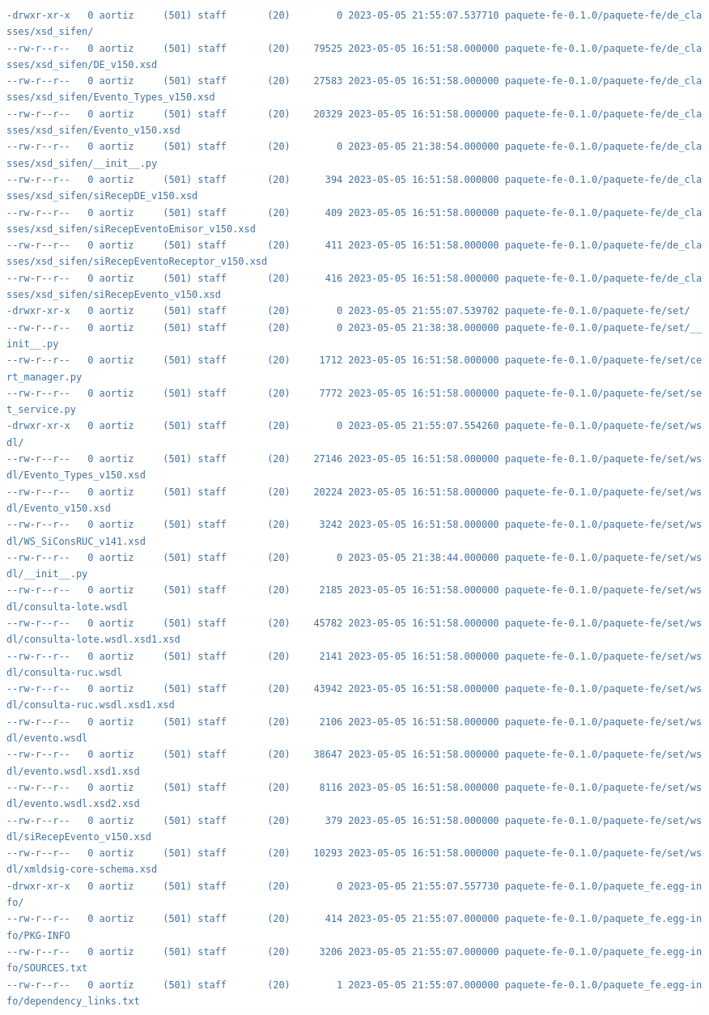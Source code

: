 ```diff
-drwxr-xr-x   0 aortiz     (501) staff       (20)        0 2023-05-05 21:55:07.537710 paquete-fe-0.1.0/paquete-fe/de_classes/xsd_sifen/
--rw-r--r--   0 aortiz     (501) staff       (20)    79525 2023-05-05 16:51:58.000000 paquete-fe-0.1.0/paquete-fe/de_classes/xsd_sifen/DE_v150.xsd
--rw-r--r--   0 aortiz     (501) staff       (20)    27583 2023-05-05 16:51:58.000000 paquete-fe-0.1.0/paquete-fe/de_classes/xsd_sifen/Evento_Types_v150.xsd
--rw-r--r--   0 aortiz     (501) staff       (20)    20329 2023-05-05 16:51:58.000000 paquete-fe-0.1.0/paquete-fe/de_classes/xsd_sifen/Evento_v150.xsd
--rw-r--r--   0 aortiz     (501) staff       (20)        0 2023-05-05 21:38:54.000000 paquete-fe-0.1.0/paquete-fe/de_classes/xsd_sifen/__init__.py
--rw-r--r--   0 aortiz     (501) staff       (20)      394 2023-05-05 16:51:58.000000 paquete-fe-0.1.0/paquete-fe/de_classes/xsd_sifen/siRecepDE_v150.xsd
--rw-r--r--   0 aortiz     (501) staff       (20)      409 2023-05-05 16:51:58.000000 paquete-fe-0.1.0/paquete-fe/de_classes/xsd_sifen/siRecepEventoEmisor_v150.xsd
--rw-r--r--   0 aortiz     (501) staff       (20)      411 2023-05-05 16:51:58.000000 paquete-fe-0.1.0/paquete-fe/de_classes/xsd_sifen/siRecepEventoReceptor_v150.xsd
--rw-r--r--   0 aortiz     (501) staff       (20)      416 2023-05-05 16:51:58.000000 paquete-fe-0.1.0/paquete-fe/de_classes/xsd_sifen/siRecepEvento_v150.xsd
-drwxr-xr-x   0 aortiz     (501) staff       (20)        0 2023-05-05 21:55:07.539702 paquete-fe-0.1.0/paquete-fe/set/
--rw-r--r--   0 aortiz     (501) staff       (20)        0 2023-05-05 21:38:38.000000 paquete-fe-0.1.0/paquete-fe/set/__init__.py
--rw-r--r--   0 aortiz     (501) staff       (20)     1712 2023-05-05 16:51:58.000000 paquete-fe-0.1.0/paquete-fe/set/cert_manager.py
--rw-r--r--   0 aortiz     (501) staff       (20)     7772 2023-05-05 16:51:58.000000 paquete-fe-0.1.0/paquete-fe/set/set_service.py
-drwxr-xr-x   0 aortiz     (501) staff       (20)        0 2023-05-05 21:55:07.554260 paquete-fe-0.1.0/paquete-fe/set/wsdl/
--rw-r--r--   0 aortiz     (501) staff       (20)    27146 2023-05-05 16:51:58.000000 paquete-fe-0.1.0/paquete-fe/set/wsdl/Evento_Types_v150.xsd
--rw-r--r--   0 aortiz     (501) staff       (20)    20224 2023-05-05 16:51:58.000000 paquete-fe-0.1.0/paquete-fe/set/wsdl/Evento_v150.xsd
--rw-r--r--   0 aortiz     (501) staff       (20)     3242 2023-05-05 16:51:58.000000 paquete-fe-0.1.0/paquete-fe/set/wsdl/WS_SiConsRUC_v141.xsd
--rw-r--r--   0 aortiz     (501) staff       (20)        0 2023-05-05 21:38:44.000000 paquete-fe-0.1.0/paquete-fe/set/wsdl/__init__.py
--rw-r--r--   0 aortiz     (501) staff       (20)     2185 2023-05-05 16:51:58.000000 paquete-fe-0.1.0/paquete-fe/set/wsdl/consulta-lote.wsdl
--rw-r--r--   0 aortiz     (501) staff       (20)    45782 2023-05-05 16:51:58.000000 paquete-fe-0.1.0/paquete-fe/set/wsdl/consulta-lote.wsdl.xsd1.xsd
--rw-r--r--   0 aortiz     (501) staff       (20)     2141 2023-05-05 16:51:58.000000 paquete-fe-0.1.0/paquete-fe/set/wsdl/consulta-ruc.wsdl
--rw-r--r--   0 aortiz     (501) staff       (20)    43942 2023-05-05 16:51:58.000000 paquete-fe-0.1.0/paquete-fe/set/wsdl/consulta-ruc.wsdl.xsd1.xsd
--rw-r--r--   0 aortiz     (501) staff       (20)     2106 2023-05-05 16:51:58.000000 paquete-fe-0.1.0/paquete-fe/set/wsdl/evento.wsdl
--rw-r--r--   0 aortiz     (501) staff       (20)    38647 2023-05-05 16:51:58.000000 paquete-fe-0.1.0/paquete-fe/set/wsdl/evento.wsdl.xsd1.xsd
--rw-r--r--   0 aortiz     (501) staff       (20)     8116 2023-05-05 16:51:58.000000 paquete-fe-0.1.0/paquete-fe/set/wsdl/evento.wsdl.xsd2.xsd
--rw-r--r--   0 aortiz     (501) staff       (20)      379 2023-05-05 16:51:58.000000 paquete-fe-0.1.0/paquete-fe/set/wsdl/siRecepEvento_v150.xsd
--rw-r--r--   0 aortiz     (501) staff       (20)    10293 2023-05-05 16:51:58.000000 paquete-fe-0.1.0/paquete-fe/set/wsdl/xmldsig-core-schema.xsd
-drwxr-xr-x   0 aortiz     (501) staff       (20)        0 2023-05-05 21:55:07.557730 paquete-fe-0.1.0/paquete_fe.egg-info/
--rw-r--r--   0 aortiz     (501) staff       (20)      414 2023-05-05 21:55:07.000000 paquete-fe-0.1.0/paquete_fe.egg-info/PKG-INFO
--rw-r--r--   0 aortiz     (501) staff       (20)     3206 2023-05-05 21:55:07.000000 paquete-fe-0.1.0/paquete_fe.egg-info/SOURCES.txt
--rw-r--r--   0 aortiz     (501) staff       (20)        1 2023-05-05 21:55:07.000000 paquete-fe-0.1.0/paquete_fe.egg-info/dependency_links.txt
```